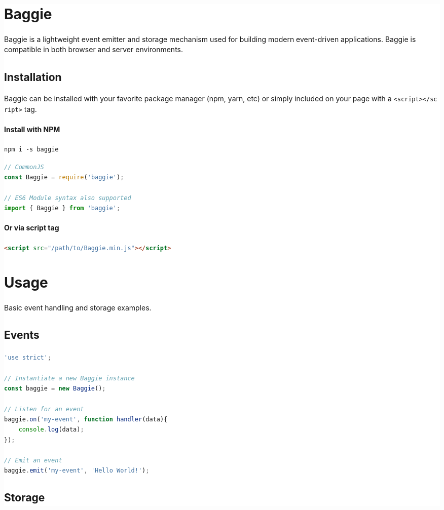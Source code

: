 # Baggie

Baggie is a lightweight event emitter and storage mechanism used for building modern event-driven applications. Baggie is compatible in both browser and server environments.

## Installation

Baggie can be installed with your favorite package manager (npm, yarn, etc) or simply included on your page with a `<script></script>` tag.

#### Install with NPM

```
npm i -s baggie
```

```js
// CommonJS
const Baggie = require('baggie');

// ES6 Module syntax also supported
import { Baggie } from 'baggie';
```

#### Or via script tag

```html
<script src="/path/to/Baggie.min.js"></script>
```

# Usage

Basic event handling and storage examples.

## Events

```js
'use strict';

// Instantiate a new Baggie instance
const baggie = new Baggie();

// Listen for an event
baggie.on('my-event', function handler(data){
    console.log(data);
});

// Emit an event
baggie.emit('my-event', 'Hello World!');
```

## Storage
